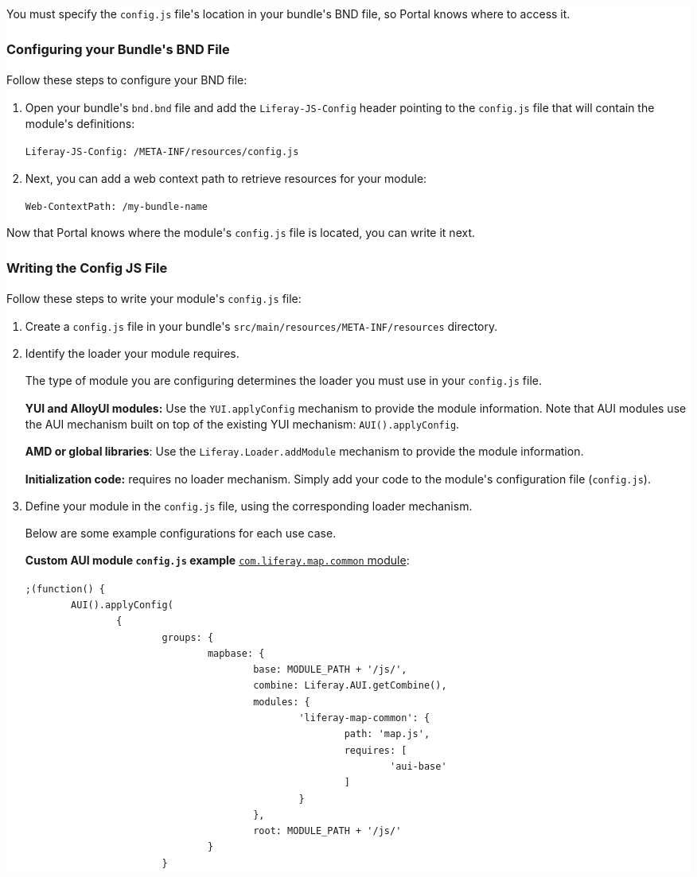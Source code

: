 You must specify the `config.js` file's location in your bundle's BND file, so 
Portal knows where to access it.

### Configuring your Bundle's BND File [](id=configuring-your-bundles-bnd-file)

Follow these steps to configure your BND file:

1.  Open your bundle's `bnd.bnd` file and add the `Liferay-JS-Config` 
    header pointing to the `config.js` file that will contain the module's 
    definitions:

        Liferay-JS-Config: /META-INF/resources/config.js

2.  Next, you can add a web context path to retrieve resources for your module:

        Web-ContextPath: /my-bundle-name

Now that Portal knows where the module's `config.js` file is located, you can
write it next.

### Writing the Config JS File [](id=writing-the-config-js-file)

Follow these steps to write your module's `config.js` file:

1.  Create a `config.js` file in your bundle's 
    `src/main/resources/META-INF/resources` directory.

2.  Identify the loader your module requires.

    The type of module you are configuring determines the loader you must use in 
    your `config.js` file.
    
    **YUI and AlloyUI modules:**  Use the `YUI.applyConfig` mechanism to provide 
    the module information. Note that AUI modules use the AUI mechanism built on
    top of the existing YUI mechanism: `AUI().applyConfig`.

    **AMD or global libraries**: Use the `Liferay.Loader.addModule` mechanism to 
    provide the module information.

    **Initialization code:** requires no loader mechanism. Simply add your code 
    to the module's configuration file (`config.js`).

3.  Define your module in the `config.js` file, using the corresponding loader 
    mechanism.

    Below are some example configurations for each use case.

    **Custom AUI module `config.js` example** [`com.liferay.map.common` module](https://github.com/liferay/liferay-portal/blob/7.0.x/modules/apps/foundation/map/map-common/src/main/resources/META-INF/resources/js/config.js):

        ;(function() {
                AUI().applyConfig(
                        {
                                groups: {
                                        mapbase: {
                                                base: MODULE_PATH + '/js/',
                                                combine: Liferay.AUI.getCombine(),
                                                modules: {
                                                        'liferay-map-common': {
                                                                path: 'map.js',
                                                                requires: [
                                                                        'aui-base'
                                                                ]
                                                        }
                                                },
                                                root: MODULE_PATH + '/js/'
                                        }
                                }